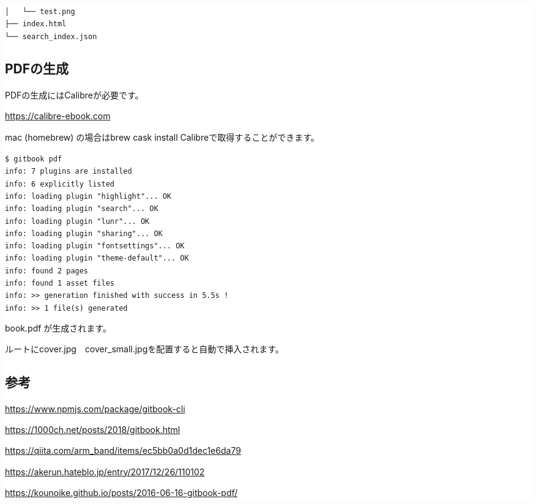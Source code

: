 ```
│   └── test.png
├── index.html
└── search_index.json
```

## PDFの生成

PDFの生成にはCalibreが必要です。

<a href="https://calibre-ebook.com">https://calibre-ebook.com</a>

mac (homebrew) の場合はbrew cask install Calibreで取得することができます。

```shell
$ gitbook pdf              
info: 7 plugins are installed 
info: 6 explicitly listed 
info: loading plugin "highlight"... OK 
info: loading plugin "search"... OK 
info: loading plugin "lunr"... OK 
info: loading plugin "sharing"... OK 
info: loading plugin "fontsettings"... OK 
info: loading plugin "theme-default"... OK 
info: found 2 pages 
info: found 1 asset files 
info: >> generation finished with success in 5.5s ! 
info: >> 1 file(s) generated
```

book.pdf が生成されます。

ルートにcover.jpg　cover_small.jpgを配置すると自動で挿入されます。

## 参考

<a href="https://www.npmjs.com/package/gitbook-cli">https://www.npmjs.com/package/gitbook-cli</a>

<a href="https://1000ch.net/posts/2018/gitbook.html">https://1000ch.net/posts/2018/gitbook.html</a>

<a href="https://qiita.com/arm_band/items/ec5bb0a0d1dec1e6da79">https://qiita.com/arm_band/items/ec5bb0a0d1dec1e6da79</a>

<a href="https://akerun.hateblo.jp/entry/2017/12/26/110102">https://akerun.hateblo.jp/entry/2017/12/26/110102</a>

<a href="https://kounoike.github.io/posts/2016-06-16-gitbook-pdf/">https://kounoike.github.io/posts/2016-06-16-gitbook-pdf/</a>